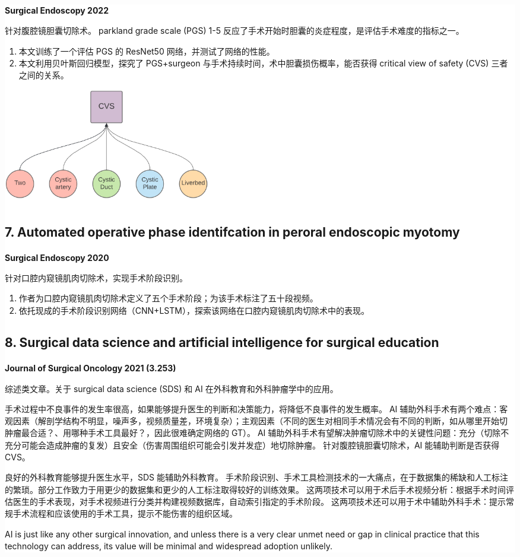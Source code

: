 __Surgical Endoscopy 2022__

针对腹腔镜胆囊切除术。
parkland grade scale (PGS) 1-5 反应了手术开始时胆囊的炎症程度，是评估手术难度的指标之一。

1. 本文训练了一个评估 PGS 的 ResNet50 网络，并测试了网络的性能。
2. 本文利用贝叶斯回归模型，探究了 PGS+surgeon 与手术持续时间，术中胆囊损伤概率，能否获得 critical view of safety (CVS) 三者之间的关系。

<img src="img/cvs.png" width=40%>

## 7. Automated operative phase identifcation in peroral endoscopic myotomy
 
__Surgical Endoscopy 2020__

针对口腔内窥镜肌肉切除术，实现手术阶段识别。

1. 作者为口腔内窥镜肌肉切除术定义了五个手术阶段；为该手术标注了五十段视频。
2. 依托现成的手术阶段识别网络（CNN+LSTM），探索该网络在口腔内窥镜肌肉切除术中的表现。

## 8. Surgical data science and artificial intelligence for surgical education

__Journal of Surgical Oncology 2021 (3.253)__

综述类文章。关于 surgical data science (SDS) 和 AI 在外科教育和外科肿瘤学中的应用。

手术过程中不良事件的发生率很高，如果能够提升医生的判断和决策能力，将降低不良事件的发生概率。
AI 辅助外科手术有两个难点：客观因素（解剖学结构不明显，噪声多，视频质量差，环境复杂）；主观因素（不同的医生对相同手术情况会有不同的判断，如从哪里开始切肿瘤最合适？、用哪种手术工具最好？，因此很难确定网络的 GT）。
AI 辅助外科手术有望解决肿瘤切除术中的关键性问题：充分（切除不充分可能会造成肿瘤的复发）且安全（伤害周围组织可能会引发并发症）地切除肿瘤。
针对腹腔镜胆囊切除术，AI 能辅助判断是否获得 CVS。

良好的外科教育能够提升医生水平，SDS 能辅助外科教育。
手术阶段识别、手术工具检测技术的一大痛点，在于数据集的稀缺和人工标注的繁琐。部分工作致力于用更少的数据集和更少的人工标注取得较好的训练效果。
这两项技术可以用于术后手术视频分析：根据手术时间评估医生的手术表现，对手术视频进行分类并构建视频数据库，自动索引指定的手术阶段。
这两项技术还可以用于术中辅助外科手术：提示常规手术流程和应该使用的手术工具，提示不能伤害的组织区域。

AI is just like any other surgical innovation, and unless there is a very clear unmet need or gap in clinical practice that this technology can address, its value will be minimal and widespread adoption unlikely.
